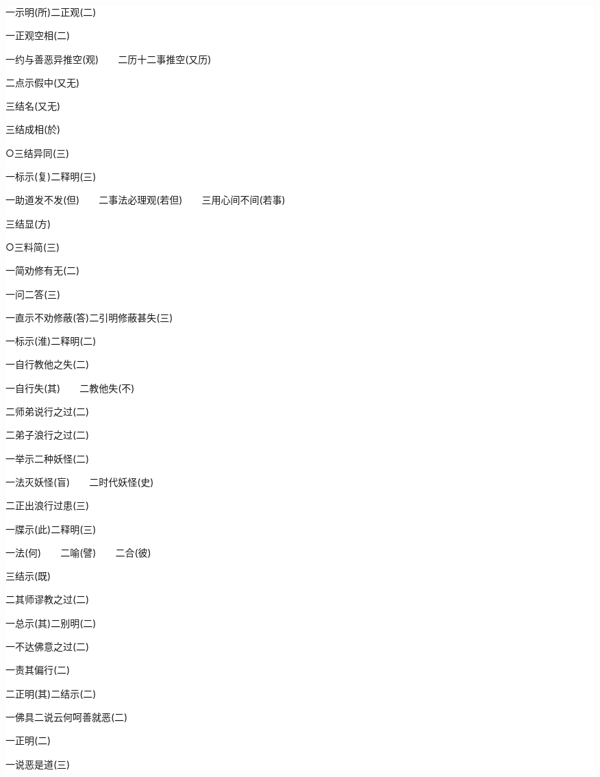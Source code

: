 一示明(所)二正观(二)  

一正观空相(二)  

一约与善恶异推空(观)　　二历十二事推空(又历)  

二点示假中(又无)  

三结名(又无)  

三结成相(於)  

○三结异同(三)  

一标示(复)二释明(三)  

一助道发不发(但)　　二事法必理观(若但)　　三用心间不间(若事)  

三结显(方)  

○三料简(三)  

一简劝修有无(二)  

一问二答(三)  

一直示不劝修蔽(答)二引明修蔽甚失(三)  

一标示(淮)二释明(二)  

一自行教他之失(二)  

一自行失(其)　　二教他失(不)  

二师弟说行之过(二)  

二弟子浪行之过(二)  

一举示二种妖怪(二)  

一法灭妖怪(盲)　　二时代妖怪(史)  

二正出浪行过患(三)  

一牒示(此)二释明(三)  

一法(何)　　二喻(譬)　　二合(彼)  

三结示(既)  

二其师谬教之过(二)  

一总示(其)二别明(二)  

一不达佛意之过(二)  

一责其偏行(二)  

二正明(其)二结示(二)  

一佛具二说云何呵善就恶(二)  

一正明(二)  

一说恶是道(三)  
